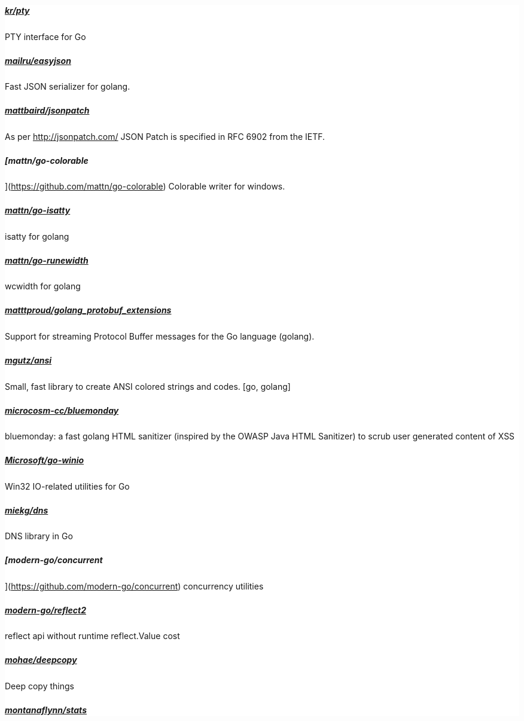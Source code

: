 ##### [kr/pty](https://github.com/kr/pty)
PTY interface for Go


##### [mailru/easyjson](https://github.com/mailru/easyjson)
Fast JSON serializer for golang.

##### [mattbaird/jsonpatch](https://github.com/mattbaird/jsonpatch)
As per http://jsonpatch.com/ JSON Patch is specified in RFC 6902 from the IETF.

##### [mattn/go-colorable
](https://github.com/mattn/go-colorable)
Colorable writer for windows.

##### [mattn/go-isatty](https://github.com/mattn/go-isatty)
isatty for golang

##### [mattn/go-runewidth](https://github.com/mattn/go-runewidth)
wcwidth for golang

##### [matttproud/golang_protobuf_extensions](https://github.com/matttproud/golang_protobuf_extensions)
Support for streaming Protocol Buffer messages for the Go language (golang).

##### [mgutz/ansi](https://github.com/mgutz/ansi)
Small, fast library to create ANSI colored strings and codes. [go, golang]

##### [microcosm-cc/bluemonday](https://github.com/microcosm-cc/bluemonday)
bluemonday: a fast golang HTML sanitizer (inspired by the OWASP Java HTML Sanitizer) to scrub user generated content of XSS

##### [Microsoft/go-winio](https://github.com/Microsoft/go-winio)
Win32 IO-related utilities for Go

##### [miekg/dns](https://github.com/miekg/dns)
DNS library in Go

##### [modern-go/concurrent
](https://github.com/modern-go/concurrent)
concurrency utilities

##### [modern-go/reflect2](https://github.com/modern-go/reflect2)
reflect api without runtime reflect.Value cost

##### [mohae/deepcopy](https://github.com/mohae/deepcopy)
Deep copy things

##### [montanaflynn/stats](https://github.com/montanaflynn/stats)

